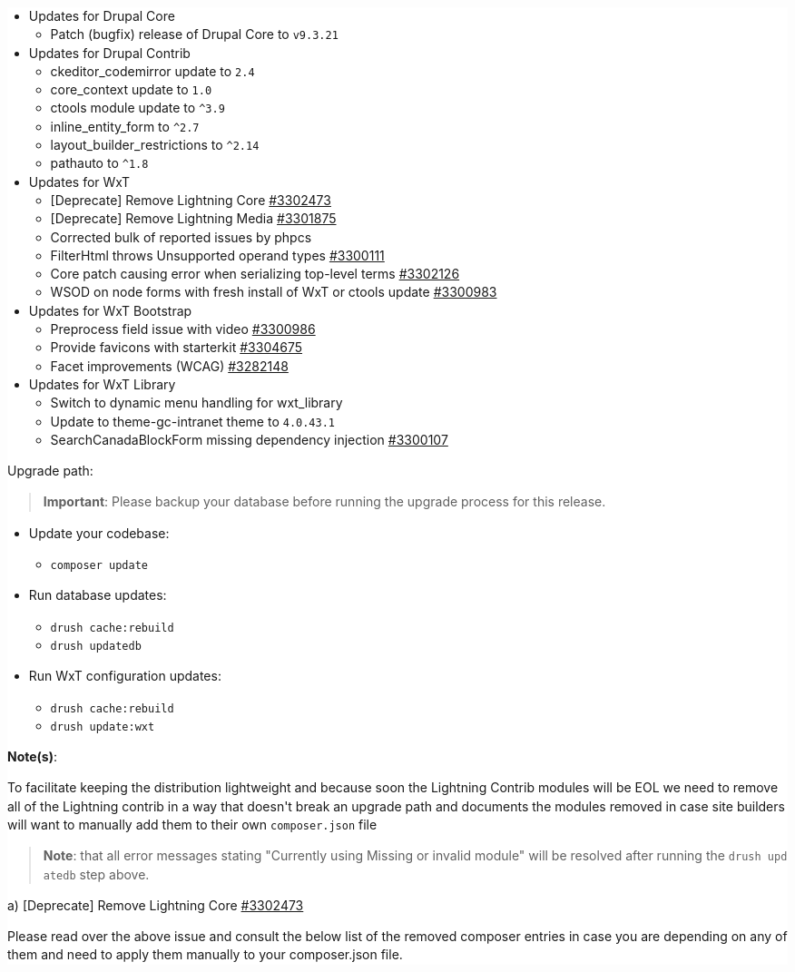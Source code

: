 - Updates for Drupal Core
  -  Patch (bugfix) release of Drupal Core to `v9.3.21`
- Updates for Drupal Contrib
  - ckeditor_codemirror update to `2.4`
  - core_context update to `1.0`
  - ctools module update to `^3.9`
  - inline_entity_form to `^2.7`
  - layout_builder_restrictions to `^2.14`
  - pathauto to `^1.8`
- Updates for WxT
  - [Deprecate] Remove Lightning Core [#3302473](https://www.drupal.org/node/3302473)
  - [Deprecate] Remove Lightning Media [#3301875](https://www.drupal.org/node/3301875)
  - Corrected bulk of reported issues by phpcs
  - FilterHtml throws Unsupported operand types [#3300111](https://www.drupal.org/node/3300111)
  - Core patch causing error when serializing top-level terms [#3302126](https://www.drupal.org/node/3302126)
  - WSOD on node forms with fresh install of WxT or ctools update [#3300983](https://www.drupal.org/node/3300983)
- Updates for WxT Bootstrap
  - Preprocess field issue with video [#3300986](https://www.drupal.org/node/3300986)
  - Provide favicons with starterkit [#3304675](https://www.drupal.org/node/3304675)
  - Facet improvements (WCAG) [#3282148](https://www.drupal.org/node/3282148)
- Updates for WxT Library
  - Switch to dynamic menu handling for wxt_library
  - Update to theme-gc-intranet theme to `4.0.43.1`
  - SearchCanadaBlockForm missing dependency injection [#3300107](https://www.drupal.org/node/3300107)

Upgrade path:

> **Important**: Please backup your database before running the upgrade process for this release.

- Update your codebase:
  - `composer update`

- Run database updates:
  - `drush cache:rebuild`
  - `drush updatedb`

- Run WxT configuration updates:
  - `drush cache:rebuild`
  - `drush update:wxt`

**Note(s)**:

To facilitate keeping the distribution lightweight and because soon the Lightning Contrib modules will be EOL we need to remove all of the Lightning contrib in a way that doesn't break an upgrade path and documents the modules removed in case site builders will want to manually add them to their own `composer.json` file

> **Note**: that all error messages stating "Currently using Missing or invalid module" will be resolved after running the  `drush updatedb` step above.

a) [Deprecate] Remove Lightning Core [#3302473](https://www.drupal.org/node/3302473)

Please read over the above issue and consult the below list of the removed composer entries in case you are depending on any of them and need to apply them manually to your composer.json file.
